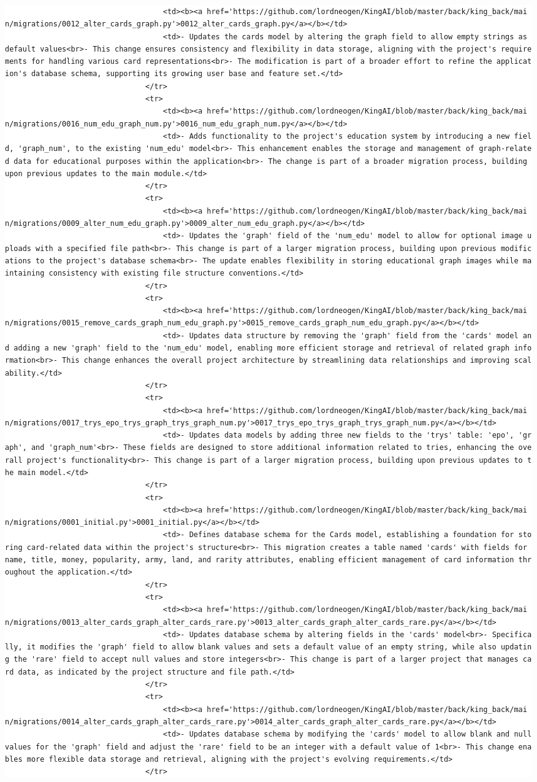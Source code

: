 										<td><b><a href='https://github.com/lordneogen/KingAI/blob/master/back/king_back/main/migrations/0012_alter_cards_graph.py'>0012_alter_cards_graph.py</a></b></td>
										<td>- Updates the cards model by altering the graph field to allow empty strings as default values<br>- This change ensures consistency and flexibility in data storage, aligning with the project's requirements for handling various card representations<br>- The modification is part of a broader effort to refine the application's database schema, supporting its growing user base and feature set.</td>
									</tr>
									<tr>
										<td><b><a href='https://github.com/lordneogen/KingAI/blob/master/back/king_back/main/migrations/0016_num_edu_graph_num.py'>0016_num_edu_graph_num.py</a></b></td>
										<td>- Adds functionality to the project's education system by introducing a new field, 'graph_num', to the existing 'num_edu' model<br>- This enhancement enables the storage and management of graph-related data for educational purposes within the application<br>- The change is part of a broader migration process, building upon previous updates to the main module.</td>
									</tr>
									<tr>
										<td><b><a href='https://github.com/lordneogen/KingAI/blob/master/back/king_back/main/migrations/0009_alter_num_edu_graph.py'>0009_alter_num_edu_graph.py</a></b></td>
										<td>- Updates the 'graph' field of the 'num_edu' model to allow for optional image uploads with a specified file path<br>- This change is part of a larger migration process, building upon previous modifications to the project's database schema<br>- The update enables flexibility in storing educational graph images while maintaining consistency with existing file structure conventions.</td>
									</tr>
									<tr>
										<td><b><a href='https://github.com/lordneogen/KingAI/blob/master/back/king_back/main/migrations/0015_remove_cards_graph_num_edu_graph.py'>0015_remove_cards_graph_num_edu_graph.py</a></b></td>
										<td>- Updates data structure by removing the 'graph' field from the 'cards' model and adding a new 'graph' field to the 'num_edu' model, enabling more efficient storage and retrieval of related graph information<br>- This change enhances the overall project architecture by streamlining data relationships and improving scalability.</td>
									</tr>
									<tr>
										<td><b><a href='https://github.com/lordneogen/KingAI/blob/master/back/king_back/main/migrations/0017_trys_epo_trys_graph_trys_graph_num.py'>0017_trys_epo_trys_graph_trys_graph_num.py</a></b></td>
										<td>- Updates data models by adding three new fields to the 'trys' table: 'epo', 'graph', and 'graph_num'<br>- These fields are designed to store additional information related to tries, enhancing the overall project's functionality<br>- This change is part of a larger migration process, building upon previous updates to the main model.</td>
									</tr>
									<tr>
										<td><b><a href='https://github.com/lordneogen/KingAI/blob/master/back/king_back/main/migrations/0001_initial.py'>0001_initial.py</a></b></td>
										<td>- Defines database schema for the Cards model, establishing a foundation for storing card-related data within the project's structure<br>- This migration creates a table named 'cards' with fields for name, title, money, popularity, army, land, and rarity attributes, enabling efficient management of card information throughout the application.</td>
									</tr>
									<tr>
										<td><b><a href='https://github.com/lordneogen/KingAI/blob/master/back/king_back/main/migrations/0013_alter_cards_graph_alter_cards_rare.py'>0013_alter_cards_graph_alter_cards_rare.py</a></b></td>
										<td>- Updates database schema by altering fields in the 'cards' model<br>- Specifically, it modifies the 'graph' field to allow blank values and sets a default value of an empty string, while also updating the 'rare' field to accept null values and store integers<br>- This change is part of a larger project that manages card data, as indicated by the project structure and file path.</td>
									</tr>
									<tr>
										<td><b><a href='https://github.com/lordneogen/KingAI/blob/master/back/king_back/main/migrations/0014_alter_cards_graph_alter_cards_rare.py'>0014_alter_cards_graph_alter_cards_rare.py</a></b></td>
										<td>- Updates database schema by modifying the 'cards' model to allow blank and null values for the 'graph' field and adjust the 'rare' field to be an integer with a default value of 1<br>- This change enables more flexible data storage and retrieval, aligning with the project's evolving requirements.</td>
									</tr>